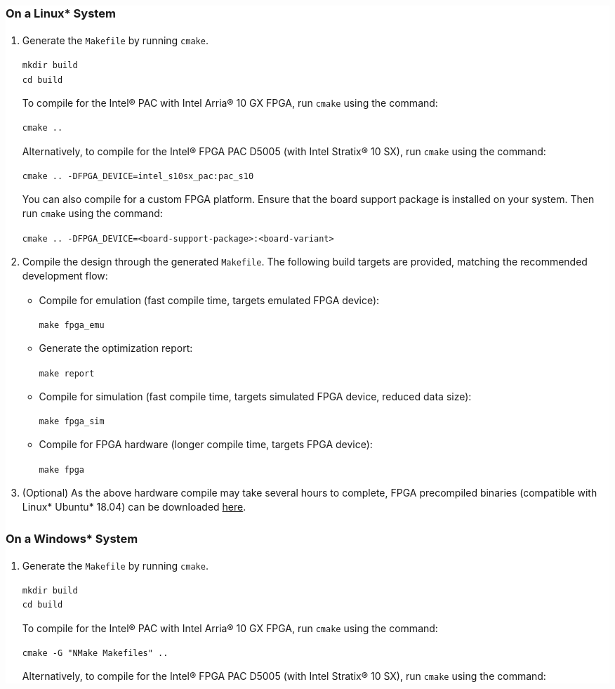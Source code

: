 ### On a Linux* System

1. Generate the `Makefile` by running `cmake`.
     ```
   mkdir build
   cd build
   ```
   To compile for the Intel&reg; PAC with Intel Arria&reg; 10 GX FPGA, run `cmake` using the command:
    ```
    cmake ..
   ```
   Alternatively, to compile for the Intel&reg; FPGA PAC D5005 (with Intel Stratix&reg; 10 SX), run `cmake` using the command:

   ```
   cmake .. -DFPGA_DEVICE=intel_s10sx_pac:pac_s10
   ```
   You can also compile for a custom FPGA platform. Ensure that the board support package is installed on your system. Then run `cmake` using the command:
   ```
   cmake .. -DFPGA_DEVICE=<board-support-package>:<board-variant>
   ```

2. Compile the design through the generated `Makefile`. The following build targets are provided, matching the recommended development flow:

   * Compile for emulation (fast compile time, targets emulated FPGA device):
      ```
      make fpga_emu
      ```
   * Generate the optimization report:
     ```
     make report
     ```
   * Compile for simulation (fast compile time, targets simulated FPGA device, reduced data size):
     ```
     make fpga_sim
     ```
   * Compile for FPGA hardware (longer compile time, targets FPGA device):
     ```
     make fpga
     ```
3. (Optional) As the above hardware compile may take several hours to complete, FPGA precompiled binaries (compatible with Linux* Ubuntu* 18.04) can be downloaded <a href="https://iotdk.intel.com/fpga-precompiled-binaries/latest/pipes.fpga.tar.gz" download>here</a>.

### On a Windows* System

1. Generate the `Makefile` by running `cmake`.
     ```
   mkdir build
   cd build
   ```
   To compile for the Intel&reg; PAC with Intel Arria&reg; 10 GX FPGA, run `cmake` using the command:
    ```
    cmake -G "NMake Makefiles" ..
   ```
   Alternatively, to compile for the Intel&reg; FPGA PAC D5005 (with Intel Stratix&reg; 10 SX), run `cmake` using the command:
